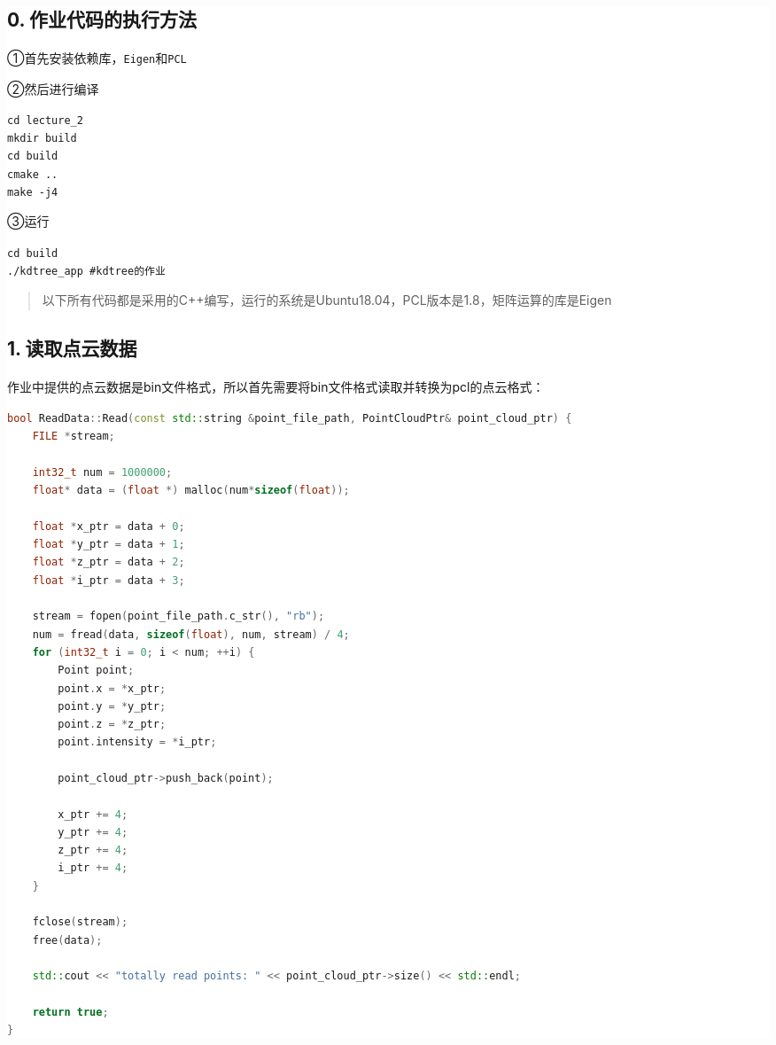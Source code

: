 ## 0. 作业代码的执行方法

①首先安装依赖库，`Eigen`和`PCL`

②然后进行编译

```shell
cd lecture_2
mkdir build
cd build
cmake ..
make -j4
```

③运行

```shell
cd build
./kdtree_app #kdtree的作业
```

> 以下所有代码都是采用的C++编写，运行的系统是Ubuntu18.04，PCL版本是1.8，矩阵运算的库是Eigen

## 1. 读取点云数据

作业中提供的点云数据是bin文件格式，所以首先需要将bin文件格式读取并转换为pcl的点云格式：

```cpp
bool ReadData::Read(const std::string &point_file_path, PointCloudPtr& point_cloud_ptr) {
    FILE *stream;

    int32_t num = 1000000;
    float* data = (float *) malloc(num*sizeof(float));

    float *x_ptr = data + 0;
    float *y_ptr = data + 1;
    float *z_ptr = data + 2;
    float *i_ptr = data + 3;

    stream = fopen(point_file_path.c_str(), "rb");
    num = fread(data, sizeof(float), num, stream) / 4;
    for (int32_t i = 0; i < num; ++i) {
        Point point;
        point.x = *x_ptr;
        point.y = *y_ptr;
        point.z = *z_ptr;
        point.intensity = *i_ptr;

        point_cloud_ptr->push_back(point);

        x_ptr += 4;
        y_ptr += 4;
        z_ptr += 4;
        i_ptr += 4;
    }

    fclose(stream);
    free(data);

    std::cout << "totally read points: " << point_cloud_ptr->size() << std::endl;

    return true;
}
```

